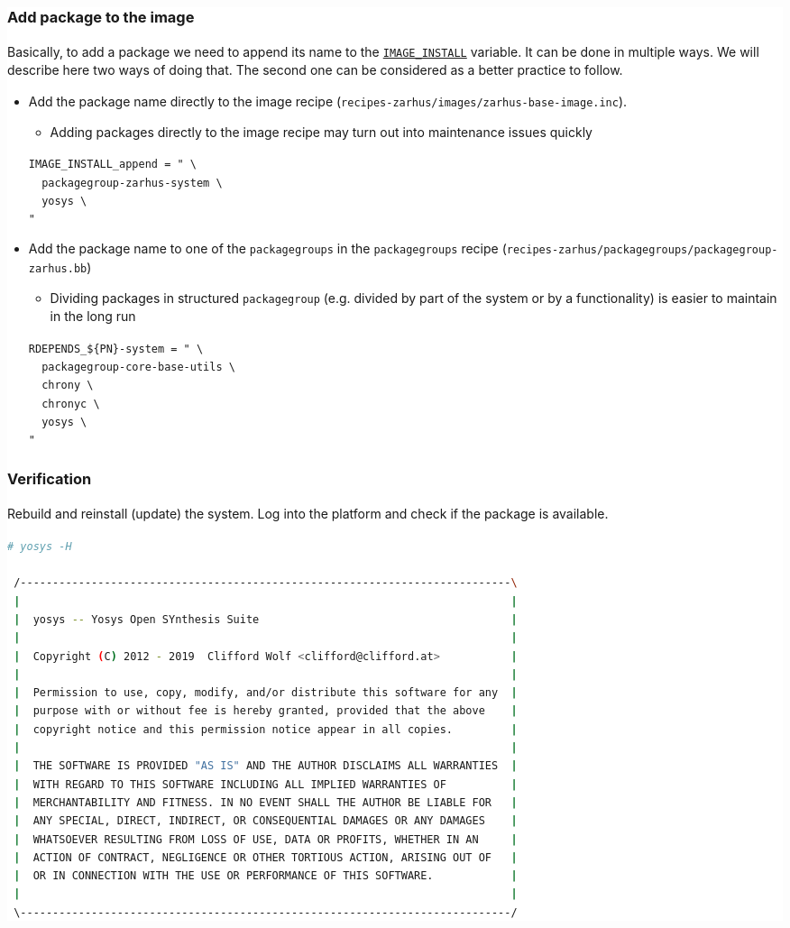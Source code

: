 ### Add package to the image

Basically, to add a package we need to append its name to the
[`IMAGE_INSTALL`](https://docs.yoctoproject.org/singleindex.html#term-IMAGE_INSTALL)
variable. It can be done in multiple ways. We will describe here two ways of
doing that. The second one can be considered as a better practice to follow.

* Add the package name directly to the image recipe
  (`recipes-zarhus/images/zarhus-base-image.inc`).
    - Adding packages directly to the image recipe may turn out into maintenance
    issues quickly

    ```bb
    IMAGE_INSTALL_append = " \
      packagegroup-zarhus-system \
      yosys \
    "
    ```

* Add the package name to one of the `packagegroups` in the `packagegroups`
  recipe   (`recipes-zarhus/packagegroups/packagegroup-zarhus.bb`)
    - Dividing packages in structured `packagegroup` (e.g. divided by part of
    the system or by a functionality) is easier to maintain in the long run

    ```bb
    RDEPENDS_${PN}-system = " \
      packagegroup-core-base-utils \
      chrony \
      chronyc \
      yosys \
    "
    ```

### Verification

Rebuild and reinstall (update) the system. Log into the platform and check if
the package is available.

```bash
# yosys -H

 /----------------------------------------------------------------------------\
 |                                                                            |
 |  yosys -- Yosys Open SYnthesis Suite                                       |
 |                                                                            |
 |  Copyright (C) 2012 - 2019  Clifford Wolf <clifford@clifford.at>           |
 |                                                                            |
 |  Permission to use, copy, modify, and/or distribute this software for any  |
 |  purpose with or without fee is hereby granted, provided that the above    |
 |  copyright notice and this permission notice appear in all copies.         |
 |                                                                            |
 |  THE SOFTWARE IS PROVIDED "AS IS" AND THE AUTHOR DISCLAIMS ALL WARRANTIES  |
 |  WITH REGARD TO THIS SOFTWARE INCLUDING ALL IMPLIED WARRANTIES OF          |
 |  MERCHANTABILITY AND FITNESS. IN NO EVENT SHALL THE AUTHOR BE LIABLE FOR   |
 |  ANY SPECIAL, DIRECT, INDIRECT, OR CONSEQUENTIAL DAMAGES OR ANY DAMAGES    |
 |  WHATSOEVER RESULTING FROM LOSS OF USE, DATA OR PROFITS, WHETHER IN AN     |
 |  ACTION OF CONTRACT, NEGLIGENCE OR OTHER TORTIOUS ACTION, ARISING OUT OF   |
 |  OR IN CONNECTION WITH THE USE OR PERFORMANCE OF THIS SOFTWARE.            |
 |                                                                            |
 \----------------------------------------------------------------------------/
```
